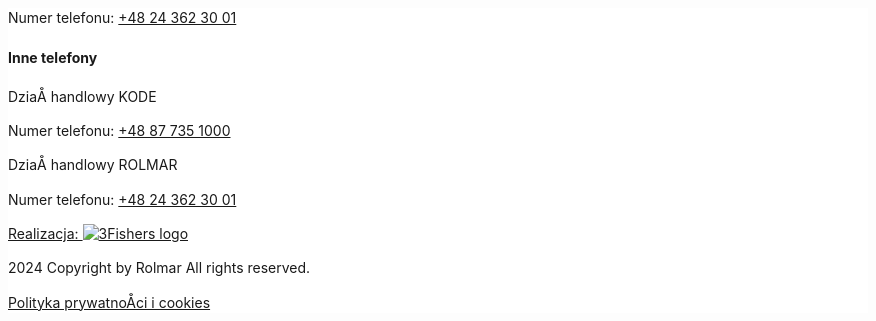 Numer telefonu: [+48 24 362 30 01](tel:+48243623001)

#### Inne telefony

DziaÅ handlowy KODE

Numer telefonu: [+48 87 735 1000](tel:+48877351000)

DziaÅ handlowy ROLMAR

Numer telefonu: [+48 24 362 30 01](tel:+48243623001)

[Realizacja: ![3Fishers logo](/_astro/3fishers-logo.DCEzigbv.svg)](https://3fishers.com)

2024 Copyright by Rolmar All rights reserved.

[Polityka prywatnoÅci i cookies](/polityka-prywatnosci)